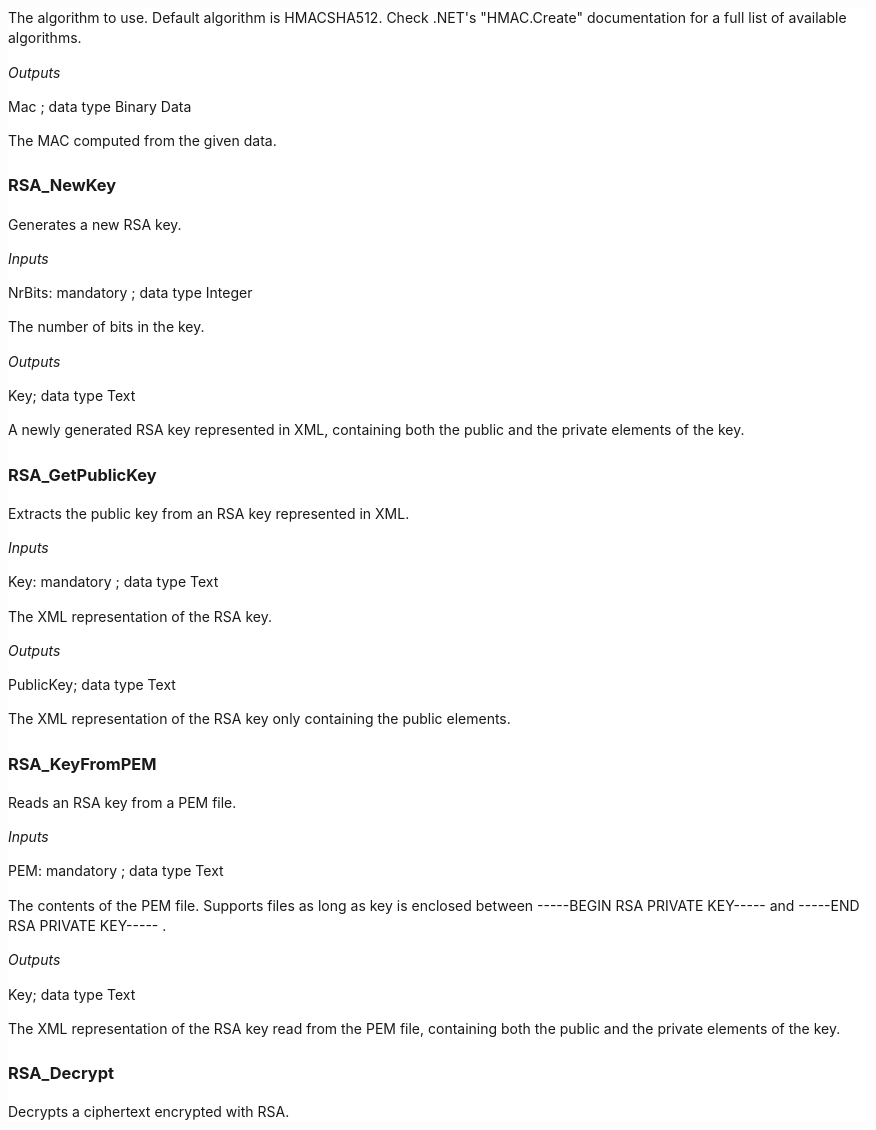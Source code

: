 The algorithm to use. Default algorithm is HMACSHA512. Check .NET's "HMAC.Create" documentation for a full list of available algorithms.

_Outputs_

Mac ; data type Binary Data 

The MAC computed from the given data.

### RSA_NewKey
Generates a new RSA key.

_Inputs_

NrBits: mandatory ; data type Integer 

The number of bits in the key.

_Outputs_

Key; data type Text 

A newly generated RSA key represented in XML, containing both the public and the private elements of the key.

### RSA_GetPublicKey
Extracts the public key from an RSA key represented in XML.

_Inputs_

Key: mandatory ; data type Text 

The XML representation of the RSA key.

_Outputs_

PublicKey; data type Text 

The XML representation of the RSA key only containing the public elements.

### RSA_KeyFromPEM
Reads an RSA key from a PEM file.

_Inputs_

PEM: mandatory ; data type Text

The contents of the PEM file. Supports files as long as key is enclosed between -----BEGIN RSA PRIVATE KEY----- and -----END RSA PRIVATE KEY----- .

_Outputs_

Key; data type Text 

The XML representation of the RSA key read from the PEM file, containing both the public and the private elements of the key.

### RSA_Decrypt
Decrypts a ciphertext encrypted with RSA.
